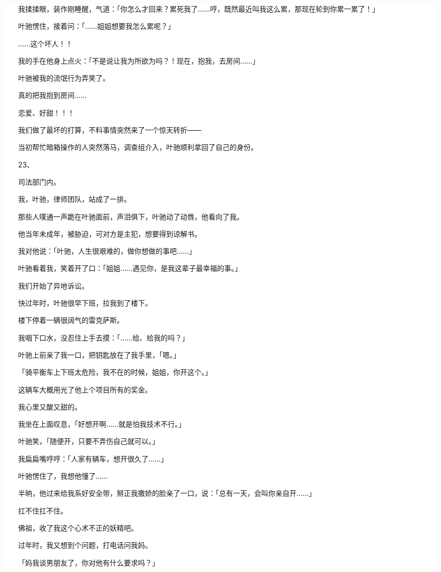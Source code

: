 &emsp;&emsp;我揉揉眼，装作刚睡醒，气道：「你怎么才回来？累死我了……哼，既然最近叫我这么累，那现在轮到你累一累了！」  
  
&emsp;&emsp;叶驰愣住，接着问：「……姐姐想要我怎么累呢？」  
  
&emsp;&emsp;……这个坏人！！  
  
&emsp;&emsp;我的手在他身上点火：「不是说让我为所欲为吗？！现在，抱我，去房间……」  
  
&emsp;&emsp;叶驰被我的流氓行为弄笑了。  
  
&emsp;&emsp;真的把我抱到房间……  
  
&emsp;&emsp;恋爱、好甜！！！  
  
&emsp;&emsp;我们做了最坏的打算，不料事情突然来了一个惊天转折——  
  
&emsp;&emsp;当初帮忙暗箱操作的人突然落马，调查组介入，叶驰顺利拿回了自己的身份。  
  
&emsp;&emsp;23、  
  
&emsp;&emsp;司法部门内。  
  
&emsp;&emsp;我，叶驰，律师团队，站成了一排。  
  
&emsp;&emsp;那些人噗通一声跪在叶驰面前，声泪俱下，叶驰动了动唇，他看向了我。  
  
&emsp;&emsp;他当年未成年，被胁迫，可对方是主犯，想要得到谅解书。  
  
&emsp;&emsp;我对他说：「叶驰，人生很艰难的，做你想做的事吧……」  
  
&emsp;&emsp;叶驰看着我，笑着开了口：「姐姐……遇见你，是我这辈子最幸福的事。」  
  
&emsp;&emsp;我们开始了异地诉讼。  
  
&emsp;&emsp;快过年时，叶驰很早下班，拉我到了楼下。  
  
&emsp;&emsp;楼下停着一辆很阔气的雷克萨斯。  
  
&emsp;&emsp;我咽下口水，没忍住上手去摸：「……给、给我的吗？」  
  
&emsp;&emsp;叶驰上前亲了我一口，把钥匙放在了我手里，「嗯。」  
  
&emsp;&emsp;「骑平衡车上下班太危险，我不在的时候，姐姐，你开这个。」  
  
&emsp;&emsp;这辆车大概用光了他上个项目所有的奖金。  
  
&emsp;&emsp;我心里又酸又甜的。  
  
&emsp;&emsp;我坐在上面叹息，「好想开啊……就是怕我技术不行。」  
  
&emsp;&emsp;叶驰笑，「随便开，只要不弄伤自己就可以。」  
  
&emsp;&emsp;我扁扁嘴哼哼：「人家有辆车，想开很久了……」  
  
&emsp;&emsp;叶驰愣住了，我想他懂了……  
  
&emsp;&emsp;半晌，他过来给我系好安全带，掰正我撒娇的脸亲了一口，说：「总有一天，会叫你亲自开……」  
  
&emsp;&emsp;扛不住扛不住。  
  
&emsp;&emsp;佛祖，收了我这个心术不正的妖精吧。  
  
&emsp;&emsp;过年时，我又想到个问题，打电话问我妈。  
  
&emsp;&emsp;「妈我谈男朋友了，你对他有什么要求吗？」  
  